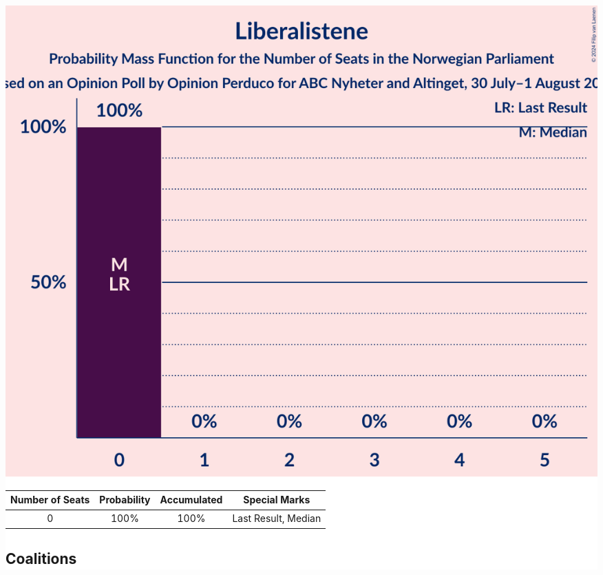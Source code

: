 ![Graph with seats probability mass function not yet produced](2024-08-01-OpinionPerduco-seats-pmf-liberalistene.png "Seats Probability Mass Function")

| Number of Seats | Probability | Accumulated | Special Marks |
|:---------------:|:-----------:|:-----------:|:-------------:|
| 0 | 100% | 100% | Last Result, Median |


## Coalitions
